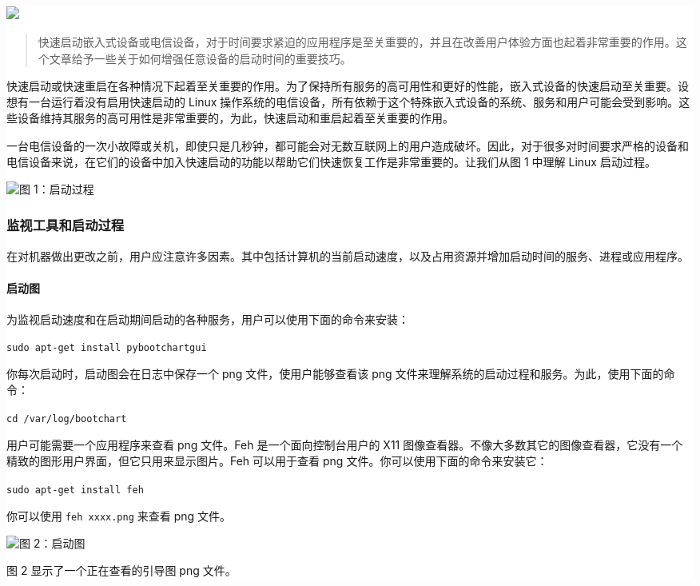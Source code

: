 
![](/data/attachment/album/202002/11/233653uzyl9k8hq5ohzgoq.png)



> 
> 快速启动嵌入式设备或电信设备，对于时间要求紧迫的应用程序是至关重要的，并且在改善用户体验方面也起着非常重要的作用。这个文章给予一些关于如何增强任意设备的启动时间的重要技巧。
> 
> 
> 


快速启动或快速重启在各种情况下起着至关重要的作用。为了保持所有服务的高可用性和更好的性能，嵌入式设备的快速启动至关重要。设想有一台运行着没有启用快速启动的 Linux 操作系统的电信设备，所有依赖于这个特殊嵌入式设备的系统、服务和用户可能会受到影响。这些设备维持其服务的高可用性是非常重要的，为此，快速启动和重启起着至关重要的作用。


一台电信设备的一次小故障或关机，即使只是几秒钟，都可能会对无数互联网上的用户造成破坏。因此，对于很多对时间要求严格的设备和电信设备来说，在它们的设备中加入快速启动的功能以帮助它们快速恢复工作是非常重要的。让我们从图 1 中理解 Linux 启动过程。


![图 1：启动过程](/data/attachment/album/202002/11/233611m5quskvppk9slz1u.png)


### 监视工具和启动过程


在对机器做出更改之前，用户应注意许多因素。其中包括计算机的当前启动速度，以及占用资源并增加启动时间的服务、进程或应用程序。


#### 启动图


为监视启动速度和在启动期间启动的各种服务，用户可以使用下面的命令来安装：



```
sudo apt-get install pybootchartgui
```

你每次启动时，启动图会在日志中保存一个 png 文件，使用户能够查看该 png 文件来理解系统的启动过程和服务。为此，使用下面的命令：



```
cd /var/log/bootchart
```

用户可能需要一个应用程序来查看 png 文件。Feh 是一个面向控制台用户的 X11 图像查看器。不像大多数其它的图像查看器，它没有一个精致的图形用户界面，但它只用来显示图片。Feh 可以用于查看 png 文件。你可以使用下面的命令来安装它：



```
sudo apt-get install feh
```

你可以使用 `feh xxxx.png` 来查看 png 文件。


![图 2：启动图](/data/attachment/album/202002/11/233619elgllly8er9yde4r.png)


图 2 显示了一个正在查看的引导图 png 文件。
